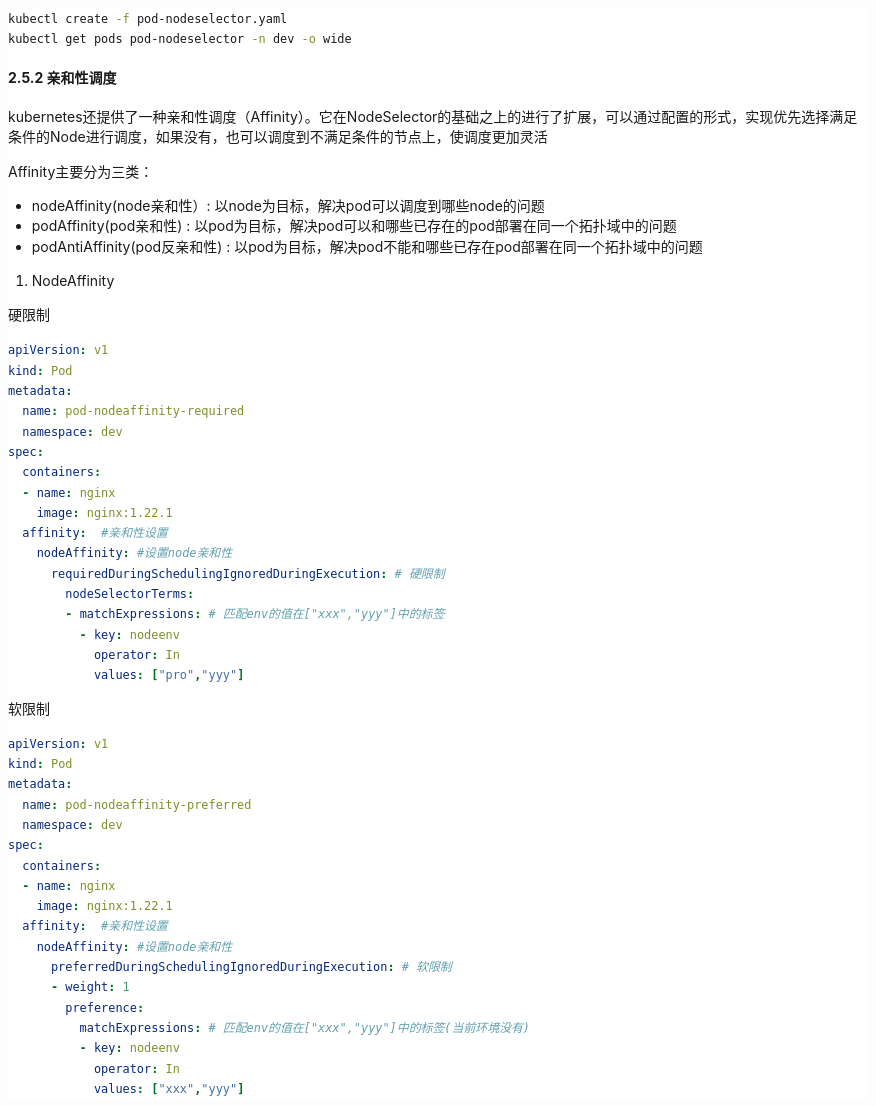 ```bash
kubectl create -f pod-nodeselector.yaml
kubectl get pods pod-nodeselector -n dev -o wide
```

#### 2.5.2 亲和性调度

kubernetes还提供了一种亲和性调度（Affinity）。它在NodeSelector的基础之上的进行了扩展，可以通过配置的形式，实现优先选择满足条件的Node进行调度，如果没有，也可以调度到不满足条件的节点上，使调度更加灵活

Affinity主要分为三类：
- nodeAffinity(node亲和性）: 以node为目标，解决pod可以调度到哪些node的问题
- podAffinity(pod亲和性) :  以pod为目标，解决pod可以和哪些已存在的pod部署在同一个拓扑域中的问题
- podAntiAffinity(pod反亲和性) :  以pod为目标，解决pod不能和哪些已存在pod部署在同一个拓扑域中的问题

1. NodeAffinity

硬限制

```yaml
apiVersion: v1
kind: Pod
metadata:
  name: pod-nodeaffinity-required
  namespace: dev
spec:
  containers:
  - name: nginx
    image: nginx:1.22.1
  affinity:  #亲和性设置
    nodeAffinity: #设置node亲和性
      requiredDuringSchedulingIgnoredDuringExecution: # 硬限制
        nodeSelectorTerms:
        - matchExpressions: # 匹配env的值在["xxx","yyy"]中的标签
          - key: nodeenv
            operator: In
            values: ["pro","yyy"]
```

软限制

```yaml
apiVersion: v1
kind: Pod
metadata:
  name: pod-nodeaffinity-preferred
  namespace: dev
spec:
  containers:
  - name: nginx
    image: nginx:1.22.1
  affinity:  #亲和性设置
    nodeAffinity: #设置node亲和性
      preferredDuringSchedulingIgnoredDuringExecution: # 软限制
      - weight: 1
        preference:
          matchExpressions: # 匹配env的值在["xxx","yyy"]中的标签(当前环境没有)
          - key: nodeenv
            operator: In
            values: ["xxx","yyy"]
```
